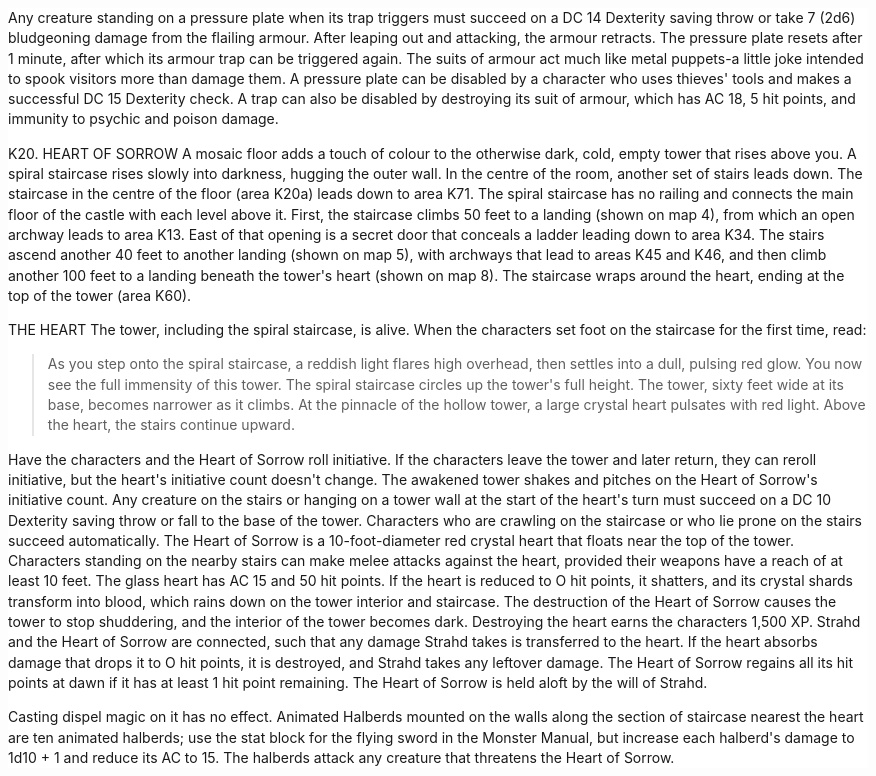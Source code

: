 Any creature standing on a pressure plate when its trap triggers must succeed on a DC 14 Dexterity saving throw or take 7 (2d6) bludgeoning damage from the flailing armour. After leaping out and attacking, the armour retracts. The pressure plate resets after 1 minute, after which its armour trap can be triggered again. The suits of armour act much like metal puppets-a little joke intended to spook visitors more than damage them. A pressure plate can be disabled by a character
who uses thieves' tools and makes a successful DC 15 Dexterity check. A trap can also be disabled by destroying its suit of armour, which has AC 18, 5 hit points, and immunity to psychic and poison damage.

K20. HEART OF SORROW
A mosaic floor adds a touch of colour to the otherwise dark, cold, empty tower that rises above you. A spiral staircase rises slowly into darkness, hugging the outer wall. In the centre of the room, another set of stairs leads down. The staircase in the centre of the floor (area K20a) leads down to area K71. The spiral staircase has no railing and connects the main floor of the castle with each level above it. First, the staircase climbs 50 feet to a landing (shown on map 4), from which an open archway leads to area K13. East of that opening is a secret door that conceals a ladder leading down to area K34. The stairs ascend another 40 feet to another landing (shown on map 5), with archways that lead to areas K45 and K46, and then climb another 100 feet to a landing beneath the tower's heart (shown on map 8). The staircase wraps around the heart, ending at the top of the
tower (area K60). 

THE HEART
The tower, including the spiral staircase, is alive. When the characters set foot on the staircase for the first time, read:
> As you step onto the spiral staircase, a reddish light flares high overhead, then settles into a dull, pulsing red glow. You now see the full immensity of this tower. The spiral staircase circles up the tower's full height. The tower, sixty feet wide at its base, becomes narrower as it climbs. At the pinnacle of the hollow tower, a large crystal heart pulsates with red light. Above the heart, the stairs continue upward. 

Have the characters and the Heart of Sorrow roll initiative. If the characters leave the tower and later return, they can reroll initiative, but the heart's initiative count doesn't change.
The awakened tower shakes and pitches on the Heart of Sorrow's initiative count. Any creature on the stairs or hanging on a tower wall at the start of the heart's turn must succeed on a DC 10 Dexterity saving throw or fall to the base of the tower. Characters who are crawling on the staircase or who lie prone on the stairs succeed automatically. 
The Heart of Sorrow is a 10-foot-diameter red crystal heart that floats near the top of the tower. Characters standing on the nearby stairs can make melee attacks against the heart, provided their weapons have a reach of at least 10 feet. The glass heart has AC 15 and 50 hit points. If the heart is reduced to O hit points, it shatters, and its crystal shards transform into blood, which rains down on the tower interior and staircase. The destruction of the Heart of Sorrow causes the tower to stop
shuddering, and the interior of the tower becomes dark. Destroying the heart earns the characters 1,500 XP. 
Strahd and the Heart of Sorrow are connected, such that any damage Strahd takes is transferred to the heart. If the heart absorbs damage that drops it to O hit points, it is destroyed, and Strahd takes any leftover damage. The Heart of Sorrow regains all its hit points at dawn if it has at least 1 hit point remaining. The Heart of Sorrow is held aloft by the will of Strahd.

Casting dispel magic on it has no effect. Animated Halberds mounted on the walls along the section of staircase nearest the heart are ten animated halberds; use the stat block for the flying sword in the Monster Manual, but increase each halberd's damage to 1d10 + 1 and reduce its AC to 15. The halberds attack any creature that threatens the Heart of Sorrow.
